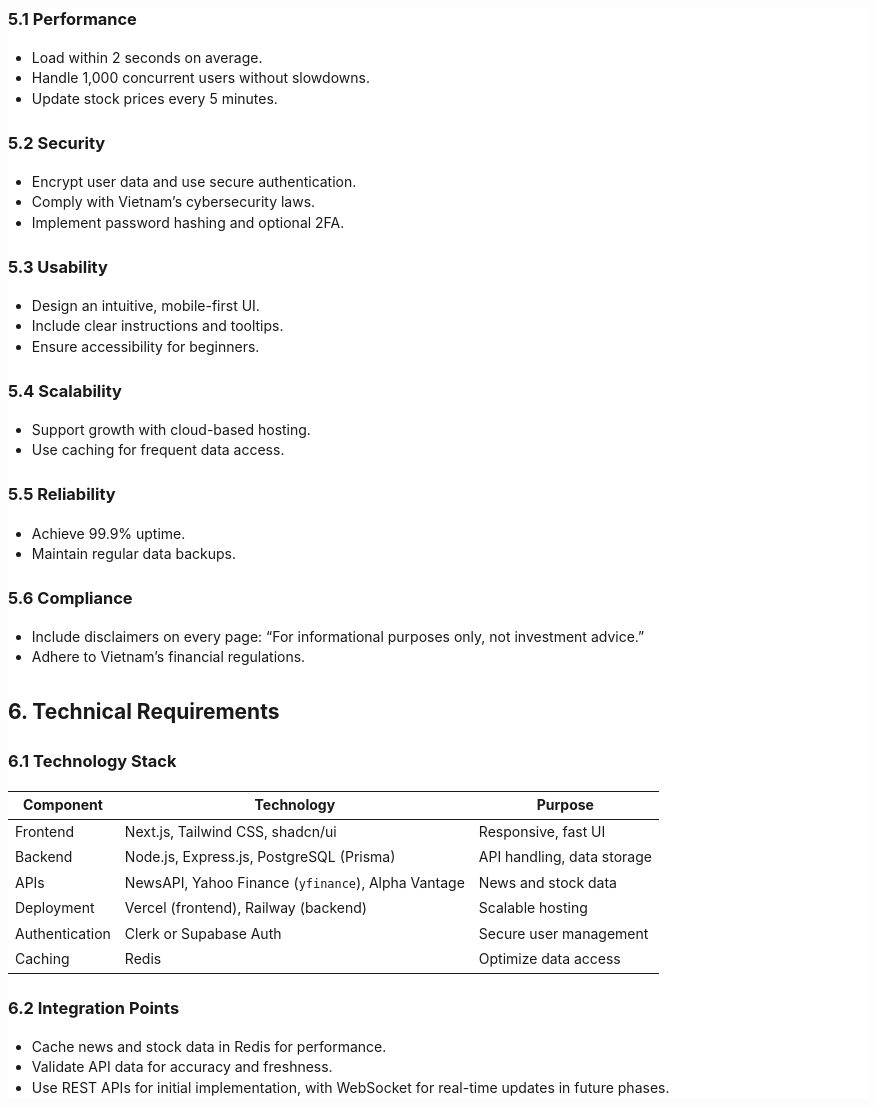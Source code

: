 ### 5.1 Performance
- Load within 2 seconds on average.
- Handle 1,000 concurrent users without slowdowns.
- Update stock prices every 5 minutes.

### 5.2 Security
- Encrypt user data and use secure authentication.
- Comply with Vietnam’s cybersecurity laws.
- Implement password hashing and optional 2FA.

### 5.3 Usability
- Design an intuitive, mobile-first UI.
- Include clear instructions and tooltips.
- Ensure accessibility for beginners.

### 5.4 Scalability
- Support growth with cloud-based hosting.
- Use caching for frequent data access.

### 5.5 Reliability
- Achieve 99.9% uptime.
- Maintain regular data backups.

### 5.6 Compliance
- Include disclaimers on every page: “For informational purposes only, not investment advice.”
- Adhere to Vietnam’s financial regulations.

## 6. Technical Requirements

### 6.1 Technology Stack
| **Component** | **Technology** | **Purpose** |
|---------------|----------------|-------------|
| Frontend | Next.js, Tailwind CSS, shadcn/ui | Responsive, fast UI |
| Backend | Node.js, Express.js, PostgreSQL (Prisma) | API handling, data storage |
| APIs | NewsAPI, Yahoo Finance (`yfinance`), Alpha Vantage | News and stock data |
| Deployment | Vercel (frontend), Railway (backend) | Scalable hosting |
| Authentication | Clerk or Supabase Auth | Secure user management |
| Caching | Redis | Optimize data access |

### 6.2 Integration Points
- Cache news and stock data in Redis for performance.
- Validate API data for accuracy and freshness.
- Use REST APIs for initial implementation, with WebSocket for real-time updates in future phases.

